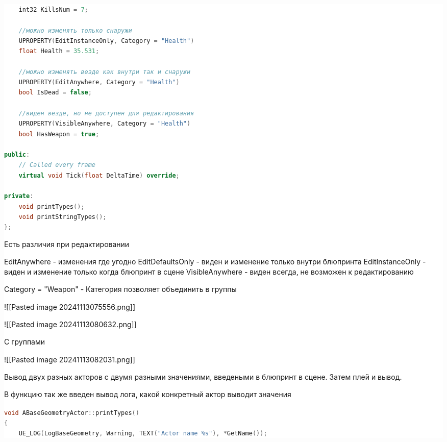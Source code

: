 ```cpp
    int32 KillsNum = 7;

    //можно изменять только снаружи
    UPROPERTY(EditInstanceOnly, Category = "Health")
    float Health = 35.531;

    //можно изменять везде как внутри так и снаружи
    UPROPERTY(EditAnywhere, Category = "Health")
    bool IsDead = false;

    //виден везде, но не доступен для редактирования
    UPROPERTY(VisibleAnywhere, Category = "Health")
    bool HasWeapon = true;

public:
    // Called every frame
    virtual void Tick(float DeltaTime) override;

private:
    void printTypes();
    void printStringTypes();
};

```


Есть различия при редактировании

EditAnywhere - изменения где угодно
EditDefaultsOnly - виден и изменение только внутри блюпринта
EditInstanceOnly - виден и изменение только когда блюпринт в сцене 
VisibleAnywhere - виден всегда, не возможен к редактированию 

Category = "Weapon" - Категория позволяет объединить в группы 

![[Pasted image 20241113075556.png]]

![[Pasted image 20241113080632.png]]

С группами 

![[Pasted image 20241113082031.png]]

Вывод двух разных акторов с двумя разными значениями, введеными в блюпринт в сцене. Затем плей и вывод. 

В функцию так же введен вывод лога, какой конкретный актор выводит значения

```cpp
void ABaseGeometryActor::printTypes()
{
	UE_LOG(LogBaseGeometry, Warning, TEXT("Actor name %s"), *GetName());
```
